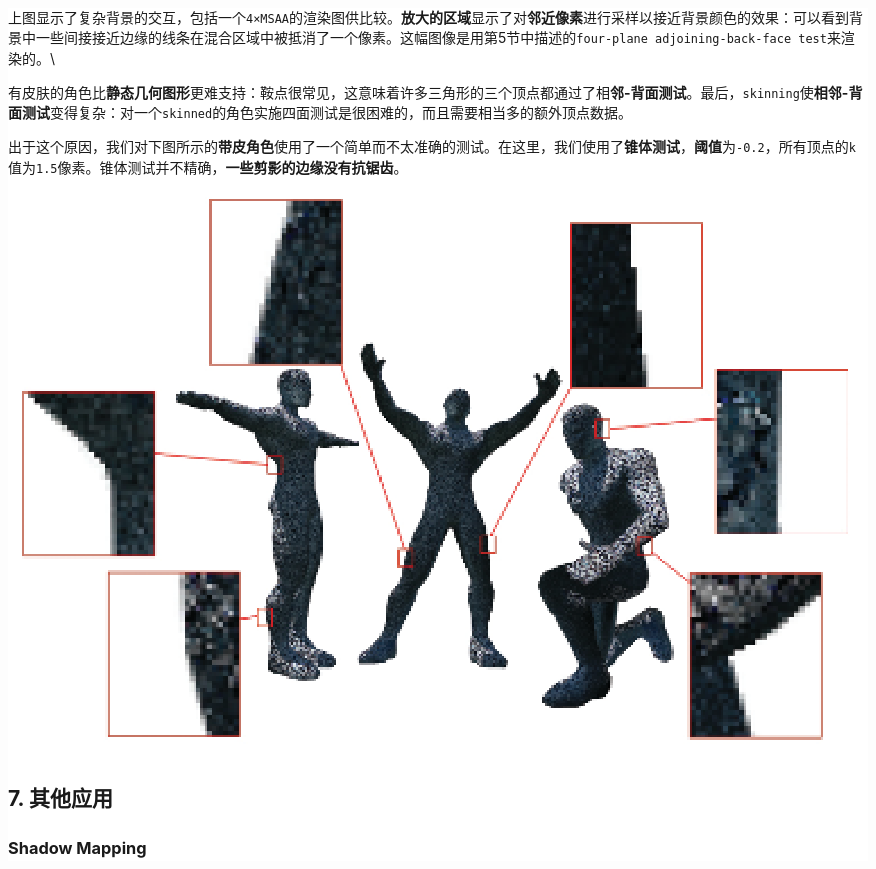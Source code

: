 上图显示了复杂背景的交互，包括一个`4×MSAA`的渲染图供比较。**放大的区域**显示了对**邻近像素**进行采样以接近背景颜色的效果：可以看到背景中一些间接接近边缘的线条在混合区域中被抵消了一个像素。这幅图像是用第5节中描述的`four-plane adjoining-back-face test`来渲染的。\

有皮肤的角色比**静态几何图形**更难支持：鞍点很常见，这意味着许多三角形的三个顶点都通过了相**邻-背面测试**。最后，`skinning`使**相邻-背面测试**变得复杂：对一个`skinned`的角色实施四面测试是很困难的，而且需要相当多的额外顶点数据。

出于这个原因，我们对下图所示的**带皮角色**使用了一个简单而不太准确的测试。在这里，我们使用了**锥体测试**，**阈值**为`-0.2`，所有顶点的`k`值为`1.5`像素。锥体测试并不精确，**一些剪影的边缘没有抗锯齿**。

![image-20210712145923377](C1.assets/image-20210712145923377.png)



## 7. 其他应用

### Shadow Mapping

